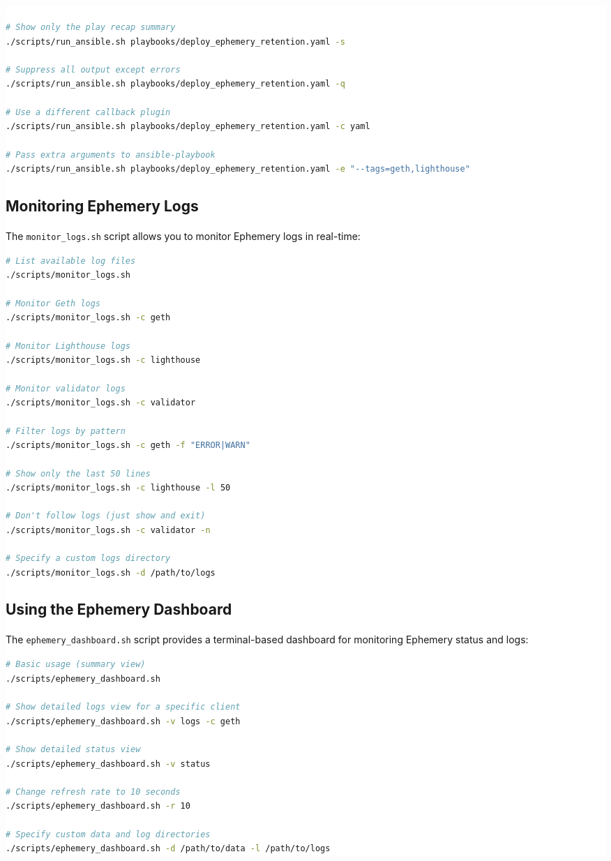 ```bash

# Show only the play recap summary
./scripts/run_ansible.sh playbooks/deploy_ephemery_retention.yaml -s

# Suppress all output except errors
./scripts/run_ansible.sh playbooks/deploy_ephemery_retention.yaml -q

# Use a different callback plugin
./scripts/run_ansible.sh playbooks/deploy_ephemery_retention.yaml -c yaml

# Pass extra arguments to ansible-playbook
./scripts/run_ansible.sh playbooks/deploy_ephemery_retention.yaml -e "--tags=geth,lighthouse"
```

## Monitoring Ephemery Logs

The `monitor_logs.sh` script allows you to monitor Ephemery logs in real-time:

```bash
# List available log files
./scripts/monitor_logs.sh

# Monitor Geth logs
./scripts/monitor_logs.sh -c geth

# Monitor Lighthouse logs
./scripts/monitor_logs.sh -c lighthouse

# Monitor validator logs
./scripts/monitor_logs.sh -c validator

# Filter logs by pattern
./scripts/monitor_logs.sh -c geth -f "ERROR|WARN"

# Show only the last 50 lines
./scripts/monitor_logs.sh -c lighthouse -l 50

# Don't follow logs (just show and exit)
./scripts/monitor_logs.sh -c validator -n

# Specify a custom logs directory
./scripts/monitor_logs.sh -d /path/to/logs
```

## Using the Ephemery Dashboard

The `ephemery_dashboard.sh` script provides a terminal-based dashboard for monitoring Ephemery status and logs:

```bash
# Basic usage (summary view)
./scripts/ephemery_dashboard.sh

# Show detailed logs view for a specific client
./scripts/ephemery_dashboard.sh -v logs -c geth

# Show detailed status view
./scripts/ephemery_dashboard.sh -v status

# Change refresh rate to 10 seconds
./scripts/ephemery_dashboard.sh -r 10

# Specify custom data and log directories
./scripts/ephemery_dashboard.sh -d /path/to/data -l /path/to/logs
```